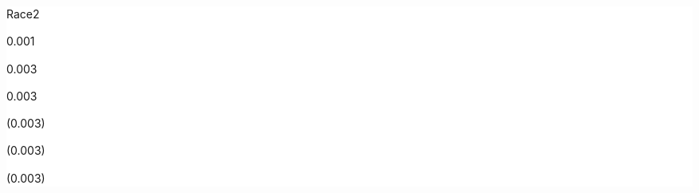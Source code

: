 <td>

</td>

<td>

</td>

</tr>

<tr>

<td style="text-align:left">

Race2

</td>

<td>

0.001

</td>

<td>

0.003

</td>

<td>

0.003

</td>

</tr>

<tr>

<td style="text-align:left">

</td>

<td>

(0.003)

</td>

<td>

(0.003)

</td>

<td>

(0.003)

</td>

</tr>

<tr>
